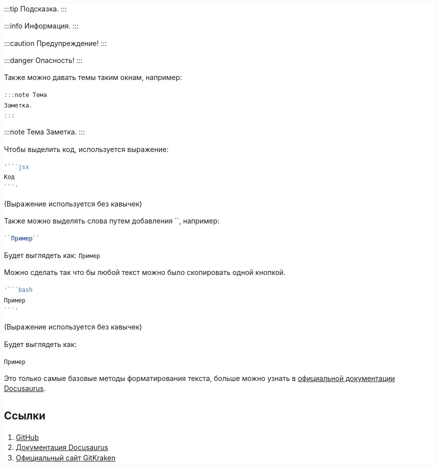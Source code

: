 :::tip
Подсказка.
:::

:::info
Информация.
:::

:::caution
Предупреждение!
:::

:::danger
Опасность!
:::

Также можно давать темы таким окнам, например:
```jsx
:::note Тема
Заметка.
:::
```
:::note Тема
Заметка.
:::

Чтобы выделить код, используется выражение: 
```jsx
'```jsx
Код
```'
``` 
(Выражение используется без кавычек)

Также можно выделять слова путем добавления ``, например:
```jsx
``Пример``
```
Будет выглядеть как: ``Пример``

Можно сделать так что бы любой текст можно было скопировать одной кнопкой.
```jsx
'```bash
Пример
```'
```
(Выражение используется без кавычек)

Будет выглядеть как: 
```bash
Пример
```
Это только самые базовые методы форматирования текста, больше можно узнать в [официальной документации Docusaurus](https://v2.docusaurus.io/docs/markdown-features/).
## Ссылки
1. [GitHub](https://github.com/)
2. [Документация Docusaurus](https://v2.docusaurus.io/docs/)
3. [Официальный сайт GitKraken](https://www.gitkraken.com/)
